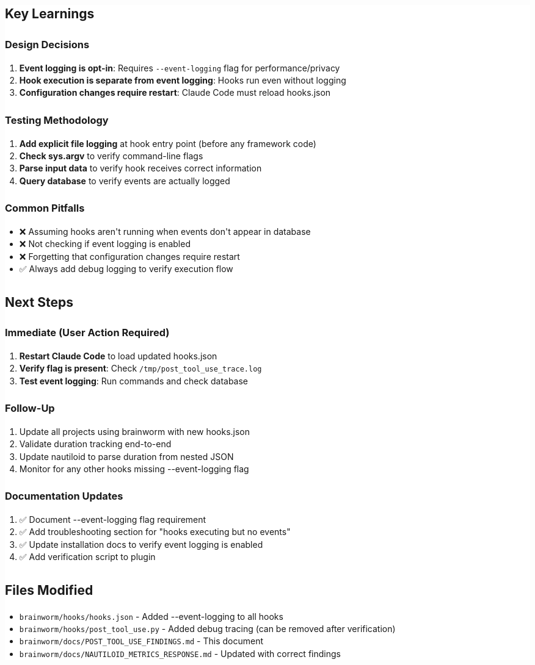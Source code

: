 ## Key Learnings

### Design Decisions

1. **Event logging is opt-in**: Requires `--event-logging` flag for performance/privacy
2. **Hook execution is separate from event logging**: Hooks run even without logging
3. **Configuration changes require restart**: Claude Code must reload hooks.json

### Testing Methodology

1. **Add explicit file logging** at hook entry point (before any framework code)
2. **Check sys.argv** to verify command-line flags
3. **Parse input data** to verify hook receives correct information
4. **Query database** to verify events are actually logged

### Common Pitfalls

- ❌ Assuming hooks aren't running when events don't appear in database
- ❌ Not checking if event logging is enabled
- ❌ Forgetting that configuration changes require restart
- ✅ Always add debug logging to verify execution flow

## Next Steps

### Immediate (User Action Required)

1. **Restart Claude Code** to load updated hooks.json
2. **Verify flag is present**: Check `/tmp/post_tool_use_trace.log`
3. **Test event logging**: Run commands and check database

### Follow-Up

1. Update all projects using brainworm with new hooks.json
2. Validate duration tracking end-to-end
3. Update nautiloid to parse duration from nested JSON
4. Monitor for any other hooks missing --event-logging flag

### Documentation Updates

1. ✅ Document --event-logging flag requirement
2. ✅ Add troubleshooting section for "hooks executing but no events"
3. ✅ Update installation docs to verify event logging is enabled
4. ✅ Add verification script to plugin

## Files Modified

- `brainworm/hooks/hooks.json` - Added --event-logging to all hooks
- `brainworm/hooks/post_tool_use.py` - Added debug tracing (can be removed after verification)
- `brainworm/docs/POST_TOOL_USE_FINDINGS.md` - This document
- `brainworm/docs/NAUTILOID_METRICS_RESPONSE.md` - Updated with correct findings

